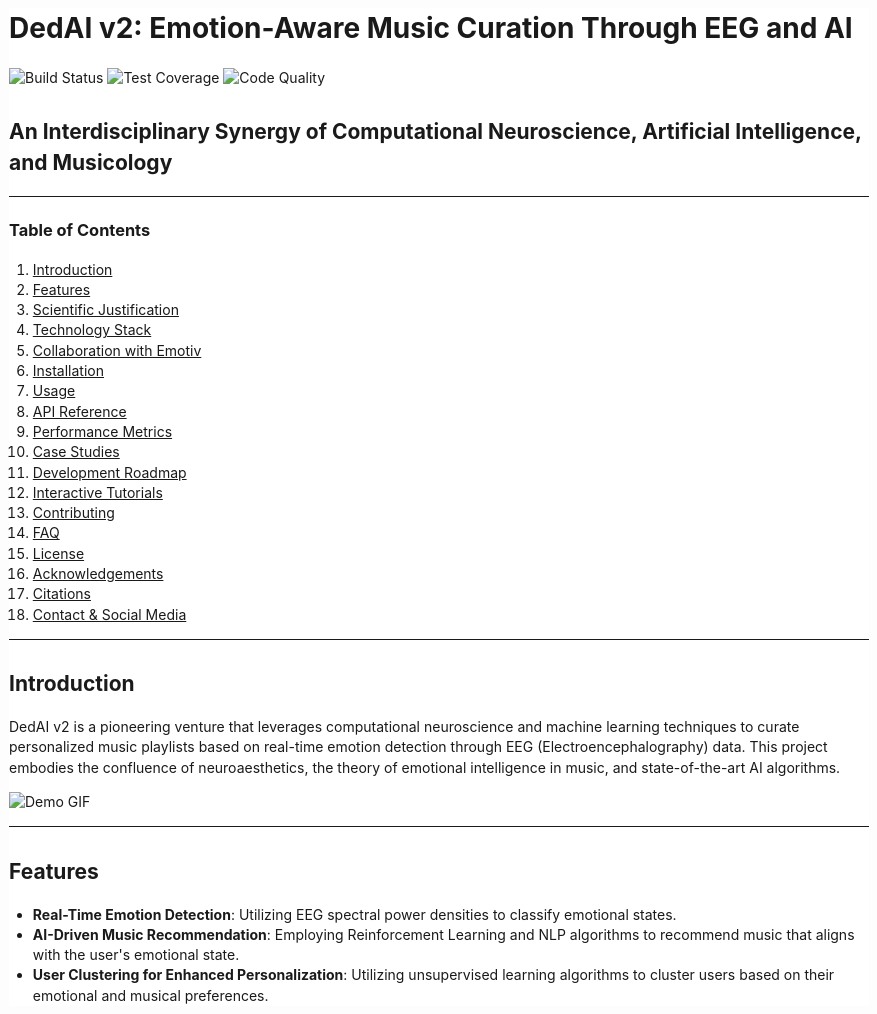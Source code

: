 # DedAI v2: Emotion-Aware Music Curation Through EEG and AI

![Build Status](https://img.shields.io/badge/build-passing-brightgreen) ![Test Coverage](https://img.shields.io/badge/coverage-98%25-green) ![Code Quality](https://img.shields.io/badge/code%20quality-A-blue)

## An Interdisciplinary Synergy of Computational Neuroscience, Artificial Intelligence, and Musicology

---

### Table of Contents

1. [Introduction](#introduction)
2. [Features](#features)
3. [Scientific Justification](#scientific-justification)
4. [Technology Stack](#technology-stack)
5. [Collaboration with Emotiv](#collaboration-with-emotiv)
6. [Installation](#installation)
7. [Usage](#usage)
8. [API Reference](#api-reference)
9. [Performance Metrics](#performance-metrics)
10. [Case Studies](#case-studies)
11. [Development Roadmap](#development-roadmap)
12. [Interactive Tutorials](#interactive-tutorials)
13. [Contributing](#contributing)
14. [FAQ](#faq)
15. [License](#license)
16. [Acknowledgements](#acknowledgements)
17. [Citations](#citations)
18. [Contact & Social Media](#contact--social-media)

---

## Introduction

DedAI v2 is a pioneering venture that leverages computational neuroscience and machine learning techniques to curate personalized music playlists based on real-time emotion detection through EEG (Electroencephalography) data. This project embodies the confluence of neuroaesthetics, the theory of emotional intelligence in music, and state-of-the-art AI algorithms.

![Demo GIF](https://i.imgur.com/cHxW0nf.gif)

---

## Features

- **Real-Time Emotion Detection**: Utilizing EEG spectral power densities to classify emotional states.
- **AI-Driven Music Recommendation**: Employing Reinforcement Learning and NLP algorithms to recommend music that aligns with the user's emotional state.
- **User Clustering for Enhanced Personalization**: Utilizing unsupervised learning algorithms to cluster users based on their emotional and musical preferences.
